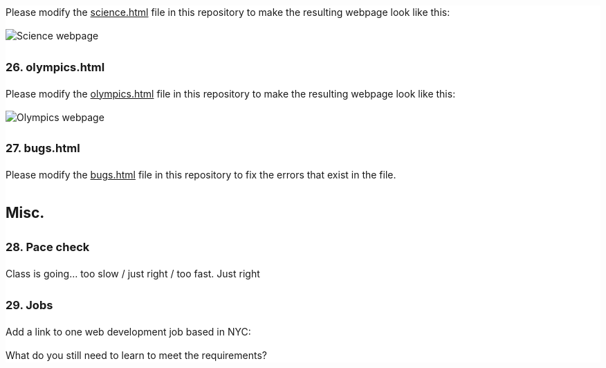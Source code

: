 Please modify the [science.html](./science.html) file in this repository to make the resulting webpage look like this:

![Science webpage](images/science.png)  


### 26. olympics.html

Please modify the [olympics.html](olympics.html) file in this repository to make the resulting webpage look like this:

![Olympics webpage](images/olympics.png)

### 27. bugs.html

Please modify the [bugs.html](bugs.html) file in this repository to fix the errors that exist in the file.


## Misc.

### 28. Pace check

Class is going… too slow / just right / too fast.
Just right 


### 29. Jobs

Add a link to one web development job based in NYC:

What do you still need to learn to meet the requirements?
